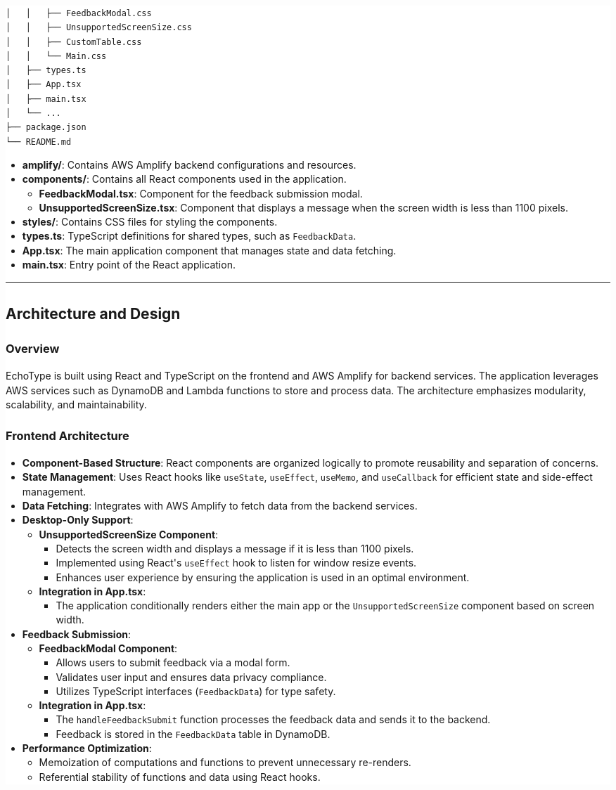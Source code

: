 ```
│   │   ├── FeedbackModal.css
│   │   ├── UnsupportedScreenSize.css
│   │   ├── CustomTable.css
│   │   └── Main.css
│   ├── types.ts
│   ├── App.tsx
│   ├── main.tsx
│   └── ...
├── package.json
└── README.md
```

- **amplify/**: Contains AWS Amplify backend configurations and resources.
- **components/**: Contains all React components used in the application.
    - **FeedbackModal.tsx**: Component for the feedback submission modal.
    - **UnsupportedScreenSize.tsx**: Component that displays a message when the screen width is less than 1100 pixels.
- **styles/**: Contains CSS files for styling the components.
- **types.ts**: TypeScript definitions for shared types, such as `FeedbackData`.
- **App.tsx**: The main application component that manages state and data fetching.
- **main.tsx**: Entry point of the React application.

---

## **Architecture and Design**

### **Overview**

EchoType is built using React and TypeScript on the frontend and AWS Amplify for backend services. The application leverages AWS services such as DynamoDB and Lambda functions to store and process data. The architecture emphasizes modularity, scalability, and maintainability.

### **Frontend Architecture**

- **Component-Based Structure**: React components are organized logically to promote reusability and separation of concerns.
- **State Management**: Uses React hooks like `useState`, `useEffect`, `useMemo`, and `useCallback` for efficient state and side-effect management.
- **Data Fetching**: Integrates with AWS Amplify to fetch data from the backend services.
- **Desktop-Only Support**:
    - **UnsupportedScreenSize Component**:
        - Detects the screen width and displays a message if it is less than 1100 pixels.
        - Implemented using React's `useEffect` hook to listen for window resize events.
        - Enhances user experience by ensuring the application is used in an optimal environment.
    - **Integration in App.tsx**:
        - The application conditionally renders either the main app or the `UnsupportedScreenSize` component based on screen width.
- **Feedback Submission**:
    - **FeedbackModal Component**:
        - Allows users to submit feedback via a modal form.
        - Validates user input and ensures data privacy compliance.
        - Utilizes TypeScript interfaces (`FeedbackData`) for type safety.
    - **Integration in App.tsx**:
        - The `handleFeedbackSubmit` function processes the feedback data and sends it to the backend.
        - Feedback is stored in the `FeedbackData` table in DynamoDB.
- **Performance Optimization**:
    - Memoization of computations and functions to prevent unnecessary re-renders.
    - Referential stability of functions and data using React hooks.
